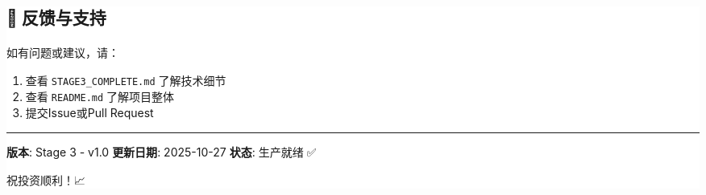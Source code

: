## 🤝 反馈与支持

如有问题或建议，请：
1. 查看 `STAGE3_COMPLETE.md` 了解技术细节
2. 查看 `README.md` 了解项目整体
3. 提交Issue或Pull Request

---

**版本**: Stage 3 - v1.0
**更新日期**: 2025-10-27
**状态**: 生产就绪 ✅

祝投资顺利！📈
